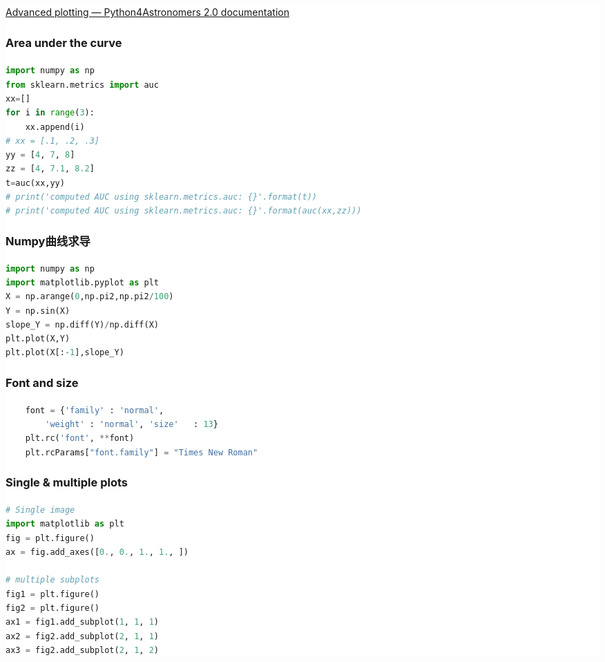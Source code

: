 [Advanced plotting — Python4Astronomers 2.0 documentation](https://python4astronomers.github.io/plotting/advanced.html)

### Area under the curve

```python
import numpy as np
from sklearn.metrics import auc
xx=[]
for i in range(3):
    xx.append(i)
# xx = [.1, .2, .3]
yy = [4, 7, 8]
zz = [4, 7.1, 8.2]
t=auc(xx,yy)
# print('computed AUC using sklearn.metrics.auc: {}'.format(t))
# print('computed AUC using sklearn.metrics.auc: {}'.format(auc(xx,zz)))
```

### Numpy曲线求导

```python
import numpy as np
import matplotlib.pyplot as plt
X = np.arange(0,np.pi2,np.pi2/100)
Y = np.sin(X)
slope_Y = np.diff(Y)/np.diff(X)
plt.plot(X,Y)
plt.plot(X[:-1],slope_Y)
```

### Font and size

```python
    font = {'family' : 'normal',
        'weight' : 'normal', 'size'   : 13}
    plt.rc('font', **font)
    plt.rcParams["font.family"] = "Times New Roman"
```

### Single & multiple plots

```python
# Single image
import matplotlib as plt
fig = plt.figure()
ax = fig.add_axes([0., 0., 1., 1., ])

# multiple subplots
fig1 = plt.figure()
fig2 = plt.figure()
ax1 = fig1.add_subplot(1, 1, 1)
ax2 = fig2.add_subplot(2, 1, 1)
ax3 = fig2.add_subplot(2, 1, 2)

```
